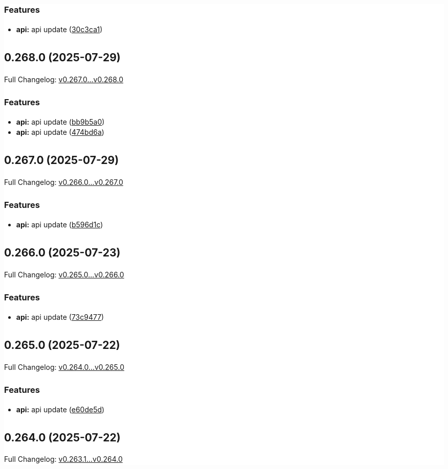 ### Features

* **api:** api update ([30c3ca1](https://github.com/Increase/increase-go/commit/30c3ca1a5938ddef1f33f4c76060ef6ff08fd0ec))

## 0.268.0 (2025-07-29)

Full Changelog: [v0.267.0...v0.268.0](https://github.com/Increase/increase-go/compare/v0.267.0...v0.268.0)

### Features

* **api:** api update ([bb9b5a0](https://github.com/Increase/increase-go/commit/bb9b5a0da067cd6c0ff5e513e80bf0518c85f076))
* **api:** api update ([474bd6a](https://github.com/Increase/increase-go/commit/474bd6af0c52ef1964e8660201a523b728ee4707))

## 0.267.0 (2025-07-29)

Full Changelog: [v0.266.0...v0.267.0](https://github.com/Increase/increase-go/compare/v0.266.0...v0.267.0)

### Features

* **api:** api update ([b596d1c](https://github.com/Increase/increase-go/commit/b596d1c5b3003734377917e5f234964c8a437088))

## 0.266.0 (2025-07-23)

Full Changelog: [v0.265.0...v0.266.0](https://github.com/Increase/increase-go/compare/v0.265.0...v0.266.0)

### Features

* **api:** api update ([73c9477](https://github.com/Increase/increase-go/commit/73c9477aa2a202842a0daa4c83bc895b1143dbc2))

## 0.265.0 (2025-07-22)

Full Changelog: [v0.264.0...v0.265.0](https://github.com/Increase/increase-go/compare/v0.264.0...v0.265.0)

### Features

* **api:** api update ([e60de5d](https://github.com/Increase/increase-go/commit/e60de5db2a9dad9af63ab4dac728a75e8b3d8b84))

## 0.264.0 (2025-07-22)

Full Changelog: [v0.263.1...v0.264.0](https://github.com/Increase/increase-go/compare/v0.263.1...v0.264.0)
